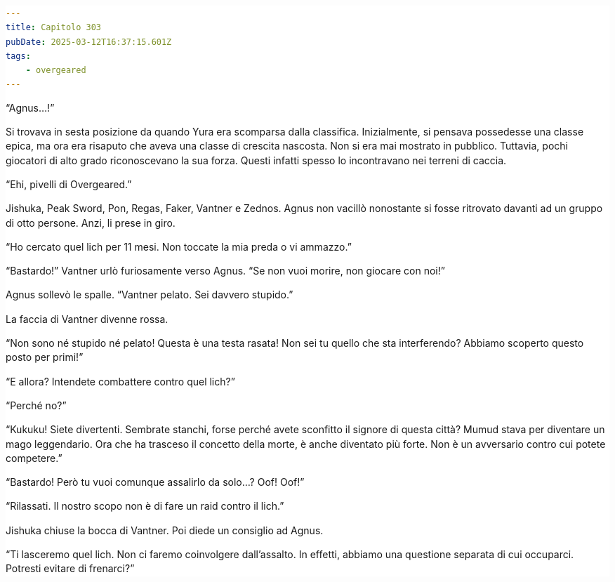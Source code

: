 ```yaml
---
title: Capitolo 303
pubDate: 2025-03-12T16:37:15.601Z
tags:
    - overgeared
---
```



“Agnus…!”


Si trovava in sesta posizione da quando Yura era scomparsa dalla classifica. Inizialmente, si pensava possedesse una classe epica, ma ora era risaputo che aveva una classe di crescita nascosta. Non si era mai mostrato in pubblico. Tuttavia, pochi giocatori di alto grado riconoscevano la sua forza. Questi infatti spesso lo incontravano nei terreni di caccia.


“Ehi, pivelli di Overgeared.”


Jishuka, Peak Sword, Pon, Regas, Faker, Vantner e Zednos. Agnus non vacillò nonostante si fosse ritrovato davanti ad un gruppo di otto persone. Anzi, li prese in giro.


“Ho cercato quel lich per 11 mesi. Non toccate la mia preda o vi ammazzo.”


“Bastardo!” Vantner urlò furiosamente verso Agnus. “Se non vuoi morire, non giocare con noi!”


Agnus sollevò le spalle. “Vantner pelato. Sei davvero stupido.”


La faccia di Vantner divenne rossa.


“Non sono né stupido né pelato! Questa è una testa rasata! Non sei tu quello che sta interferendo? Abbiamo scoperto questo posto per primi!”


“E allora? Intendete combattere contro quel lich?”


“Perché no?”


“Kukuku! Siete divertenti. Sembrate stanchi, forse perché avete sconfitto il signore di questa città? Mumud stava per diventare un mago leggendario. Ora che ha trasceso il concetto della morte, è anche diventato più forte. Non è un avversario contro cui potete competere.”


“Bastardo! Però tu vuoi comunque assalirlo da solo…? Oof! Oof!”


“Rilassati. Il nostro scopo non è di fare un raid contro il lich.”


Jishuka chiuse la bocca di Vantner. Poi diede un consiglio ad Agnus.


“Ti lasceremo quel lich. Non ci faremo coinvolgere dall’assalto. In effetti, abbiamo una questione separata di cui occuparci. Potresti evitare di frenarci?”

